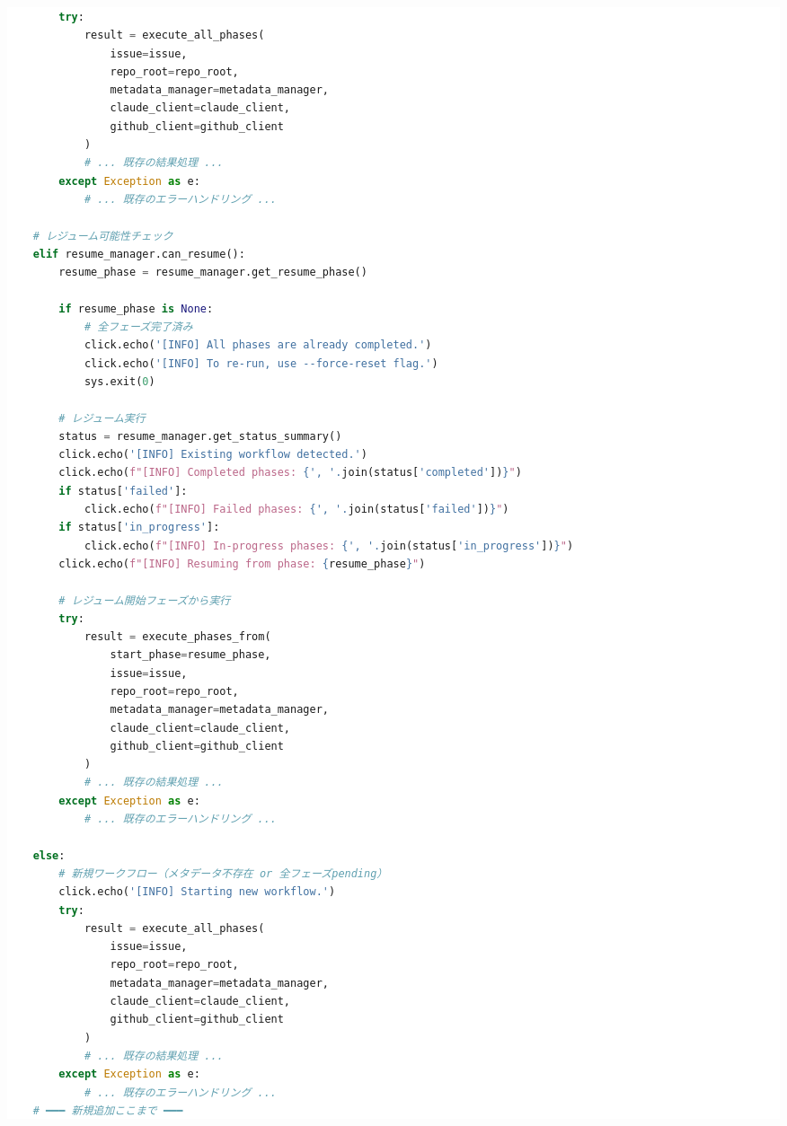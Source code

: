 ```python
        try:
            result = execute_all_phases(
                issue=issue,
                repo_root=repo_root,
                metadata_manager=metadata_manager,
                claude_client=claude_client,
                github_client=github_client
            )
            # ... 既存の結果処理 ...
        except Exception as e:
            # ... 既存のエラーハンドリング ...

    # レジューム可能性チェック
    elif resume_manager.can_resume():
        resume_phase = resume_manager.get_resume_phase()

        if resume_phase is None:
            # 全フェーズ完了済み
            click.echo('[INFO] All phases are already completed.')
            click.echo('[INFO] To re-run, use --force-reset flag.')
            sys.exit(0)

        # レジューム実行
        status = resume_manager.get_status_summary()
        click.echo('[INFO] Existing workflow detected.')
        click.echo(f"[INFO] Completed phases: {', '.join(status['completed'])}")
        if status['failed']:
            click.echo(f"[INFO] Failed phases: {', '.join(status['failed'])}")
        if status['in_progress']:
            click.echo(f"[INFO] In-progress phases: {', '.join(status['in_progress'])}")
        click.echo(f"[INFO] Resuming from phase: {resume_phase}")

        # レジューム開始フェーズから実行
        try:
            result = execute_phases_from(
                start_phase=resume_phase,
                issue=issue,
                repo_root=repo_root,
                metadata_manager=metadata_manager,
                claude_client=claude_client,
                github_client=github_client
            )
            # ... 既存の結果処理 ...
        except Exception as e:
            # ... 既存のエラーハンドリング ...

    else:
        # 新規ワークフロー（メタデータ不存在 or 全フェーズpending）
        click.echo('[INFO] Starting new workflow.')
        try:
            result = execute_all_phases(
                issue=issue,
                repo_root=repo_root,
                metadata_manager=metadata_manager,
                claude_client=claude_client,
                github_client=github_client
            )
            # ... 既存の結果処理 ...
        except Exception as e:
            # ... 既存のエラーハンドリング ...
    # ━━━ 新規追加ここまで ━━━
```
